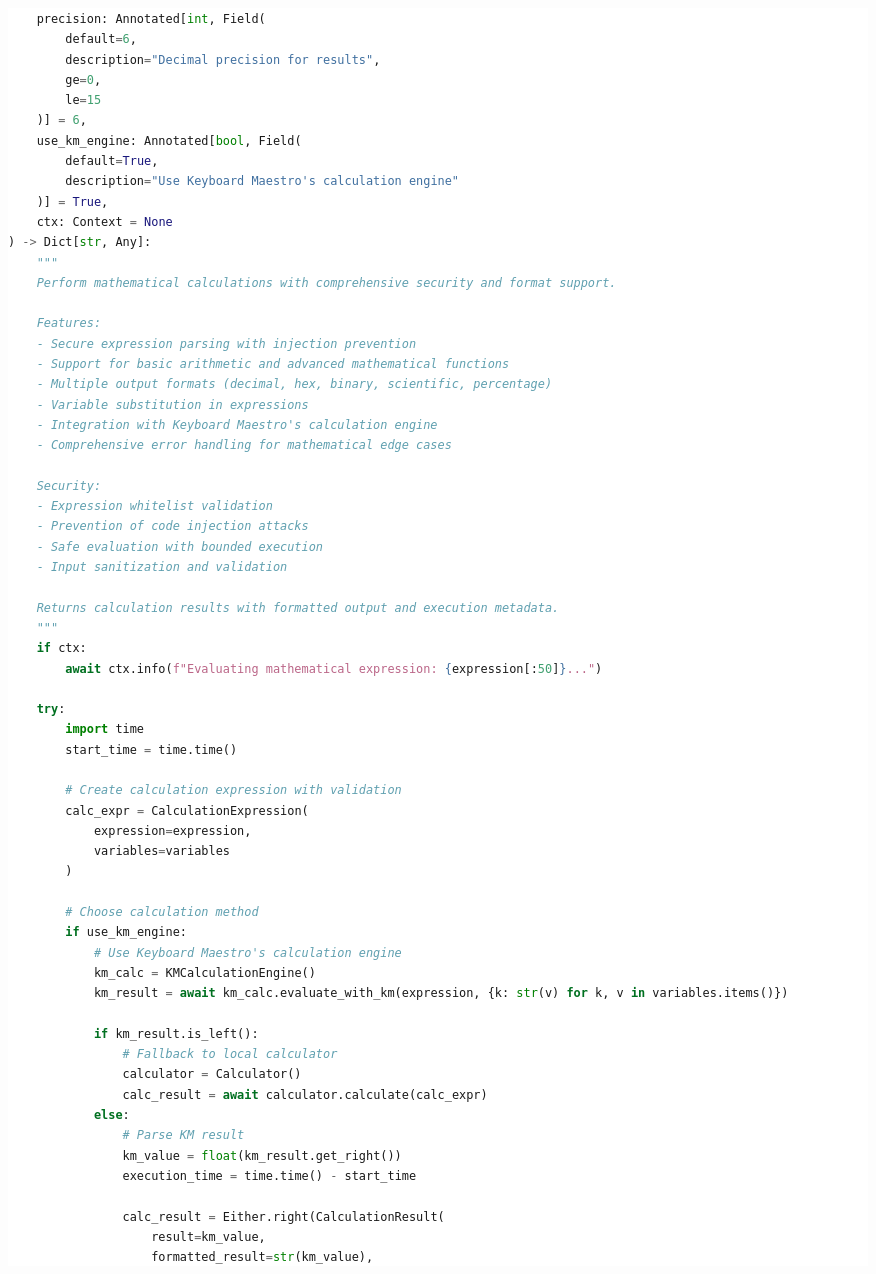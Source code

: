 ```python
    precision: Annotated[int, Field(
        default=6,
        description="Decimal precision for results",
        ge=0,
        le=15
    )] = 6,
    use_km_engine: Annotated[bool, Field(
        default=True,
        description="Use Keyboard Maestro's calculation engine"
    )] = True,
    ctx: Context = None
) -> Dict[str, Any]:
    """
    Perform mathematical calculations with comprehensive security and format support.
    
    Features:
    - Secure expression parsing with injection prevention
    - Support for basic arithmetic and advanced mathematical functions
    - Multiple output formats (decimal, hex, binary, scientific, percentage)
    - Variable substitution in expressions
    - Integration with Keyboard Maestro's calculation engine
    - Comprehensive error handling for mathematical edge cases
    
    Security:
    - Expression whitelist validation
    - Prevention of code injection attacks
    - Safe evaluation with bounded execution
    - Input sanitization and validation
    
    Returns calculation results with formatted output and execution metadata.
    """
    if ctx:
        await ctx.info(f"Evaluating mathematical expression: {expression[:50]}...")
    
    try:
        import time
        start_time = time.time()
        
        # Create calculation expression with validation
        calc_expr = CalculationExpression(
            expression=expression,
            variables=variables
        )
        
        # Choose calculation method
        if use_km_engine:
            # Use Keyboard Maestro's calculation engine
            km_calc = KMCalculationEngine()
            km_result = await km_calc.evaluate_with_km(expression, {k: str(v) for k, v in variables.items()})
            
            if km_result.is_left():
                # Fallback to local calculator
                calculator = Calculator()
                calc_result = await calculator.calculate(calc_expr)
            else:
                # Parse KM result
                km_value = float(km_result.get_right())
                execution_time = time.time() - start_time
                
                calc_result = Either.right(CalculationResult(
                    result=km_value,
                    formatted_result=str(km_value),
```